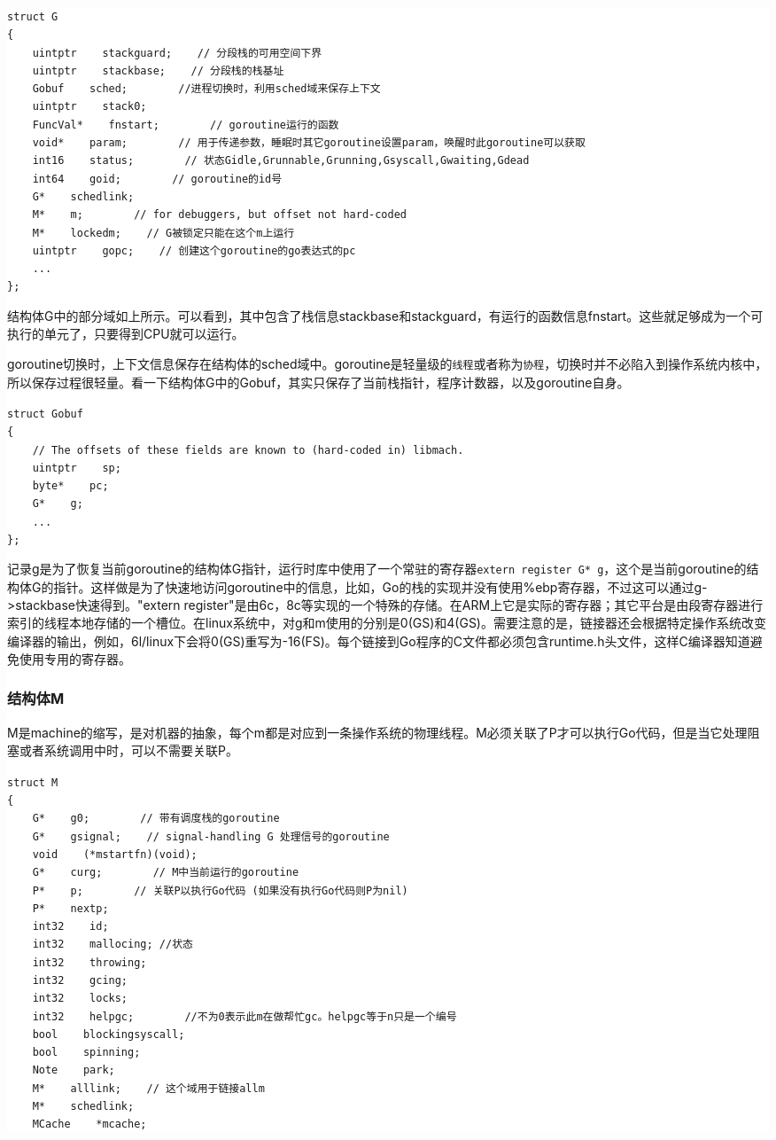 ```
struct G
{
    uintptr    stackguard;    // 分段栈的可用空间下界
    uintptr    stackbase;    // 分段栈的栈基址
    Gobuf    sched;        //进程切换时，利用sched域来保存上下文
    uintptr    stack0;
    FuncVal*    fnstart;        // goroutine运行的函数
    void*    param;        // 用于传递参数，睡眠时其它goroutine设置param，唤醒时此goroutine可以获取
    int16    status;        // 状态Gidle,Grunnable,Grunning,Gsyscall,Gwaiting,Gdead
    int64    goid;        // goroutine的id号
    G*    schedlink;
    M*    m;        // for debuggers, but offset not hard-coded
    M*    lockedm;    // G被锁定只能在这个m上运行
    uintptr    gopc;    // 创建这个goroutine的go表达式的pc
    ...
};

```

结构体G中的部分域如上所示。可以看到，其中包含了栈信息stackbase和stackguard，有运行的函数信息fnstart。这些就足够成为一个可执行的单元了，只要得到CPU就可以运行。

goroutine切换时，上下文信息保存在结构体的sched域中。goroutine是轻量级的`线程`或者称为`协程`，切换时并不必陷入到操作系统内核中，所以保存过程很轻量。看一下结构体G中的Gobuf，其实只保存了当前栈指针，程序计数器，以及goroutine自身。

```
struct Gobuf
{
    // The offsets of these fields are known to (hard-coded in) libmach.
    uintptr    sp;
    byte*    pc;
    G*    g;
    ...
};

```

记录g是为了恢复当前goroutine的结构体G指针，运行时库中使用了一个常驻的寄存器`extern register G* g`，这个是当前goroutine的结构体G的指针。这样做是为了快速地访问goroutine中的信息，比如，Go的栈的实现并没有使用%ebp寄存器，不过这可以通过g->stackbase快速得到。"extern register"是由6c，8c等实现的一个特殊的存储。在ARM上它是实际的寄存器；其它平台是由段寄存器进行索引的线程本地存储的一个槽位。在linux系统中，对g和m使用的分别是0(GS)和4(GS)。需要注意的是，链接器还会根据特定操作系统改变编译器的输出，例如，6l/linux下会将0(GS)重写为-16(FS)。每个链接到Go程序的C文件都必须包含runtime.h头文件，这样C编译器知道避免使用专用的寄存器。

### 结构体M

M是machine的缩写，是对机器的抽象，每个m都是对应到一条操作系统的物理线程。M必须关联了P才可以执行Go代码，但是当它处理阻塞或者系统调用中时，可以不需要关联P。

```
struct M
{
    G*    g0;        // 带有调度栈的goroutine
    G*    gsignal;    // signal-handling G 处理信号的goroutine
    void    (*mstartfn)(void);
    G*    curg;        // M中当前运行的goroutine
    P*    p;        // 关联P以执行Go代码 (如果没有执行Go代码则P为nil)
    P*    nextp;
    int32    id;
    int32    mallocing; //状态
    int32    throwing;
    int32    gcing;
    int32    locks;
    int32    helpgc;        //不为0表示此m在做帮忙gc。helpgc等于n只是一个编号
    bool    blockingsyscall;
    bool    spinning;
    Note    park;
    M*    alllink;    // 这个域用于链接allm
    M*    schedlink;
    MCache    *mcache;
```